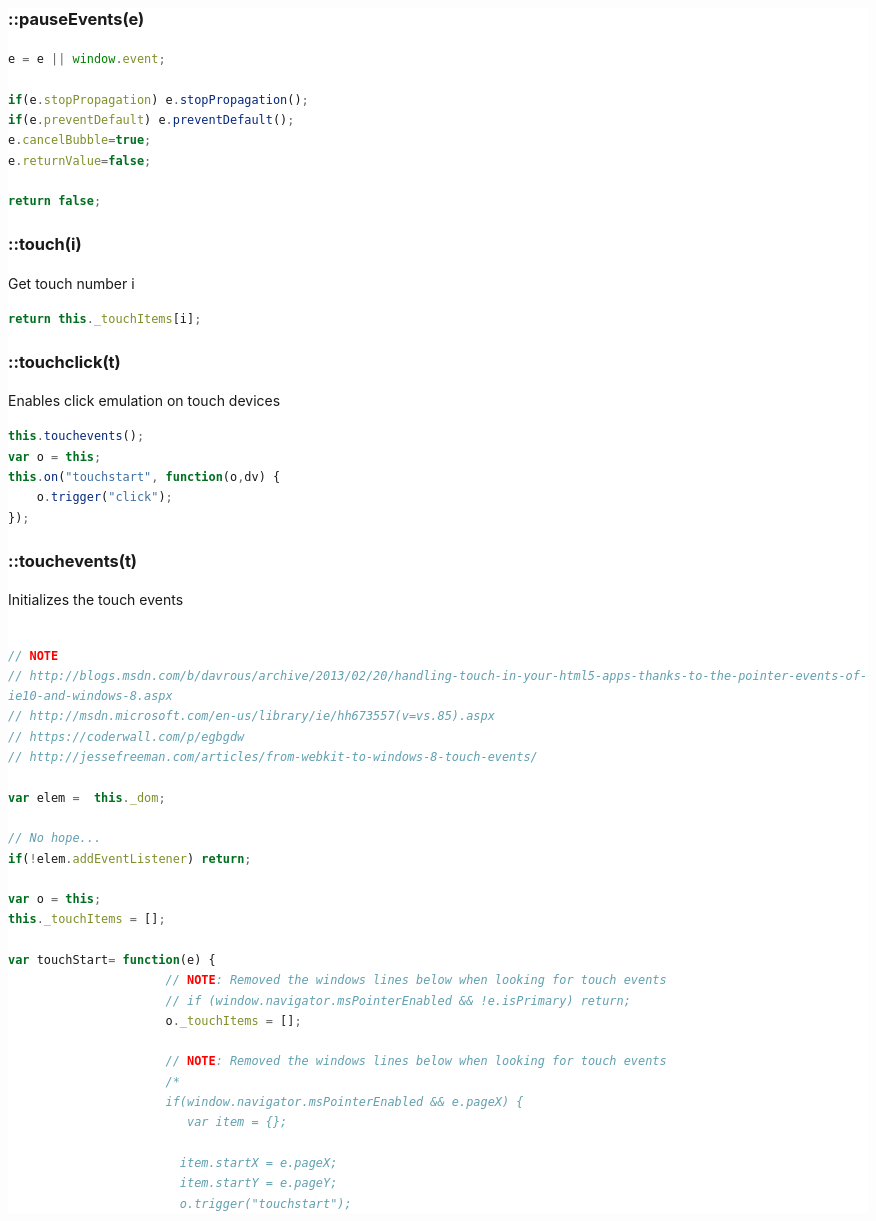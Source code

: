 ### <a name="_pauseEvents"></a>::pauseEvents(e)


```javascript
e = e || window.event;

if(e.stopPropagation) e.stopPropagation();
if(e.preventDefault) e.preventDefault();
e.cancelBubble=true;
e.returnValue=false;

return false;
```

### <a name="_touch"></a>::touch(i)

Get touch number i
```javascript
return this._touchItems[i];

```

### <a name="_touchclick"></a>::touchclick(t)

Enables click emulation on touch devices
```javascript
this.touchevents();
var o = this;
this.on("touchstart", function(o,dv) {
    o.trigger("click");
});
```

### <a name="_touchevents"></a>::touchevents(t)

Initializes the touch events
```javascript

// NOTE
// http://blogs.msdn.com/b/davrous/archive/2013/02/20/handling-touch-in-your-html5-apps-thanks-to-the-pointer-events-of-ie10-and-windows-8.aspx
// http://msdn.microsoft.com/en-us/library/ie/hh673557(v=vs.85).aspx
// https://coderwall.com/p/egbgdw
// http://jessefreeman.com/articles/from-webkit-to-windows-8-touch-events/

var elem =  this._dom;

// No hope...
if(!elem.addEventListener) return;

var o = this;
this._touchItems = [];

var touchStart= function(e) {
                      // NOTE: Removed the windows lines below when looking for touch events
                      // if (window.navigator.msPointerEnabled && !e.isPrimary) return;
                      o._touchItems = [];
                      
                      // NOTE: Removed the windows lines below when looking for touch events
                      /*
                      if(window.navigator.msPointerEnabled && e.pageX) {
                         var item = {};
                        
                        item.startX = e.pageX;
                        item.startY = e.pageY;
                        o.trigger("touchstart");
```